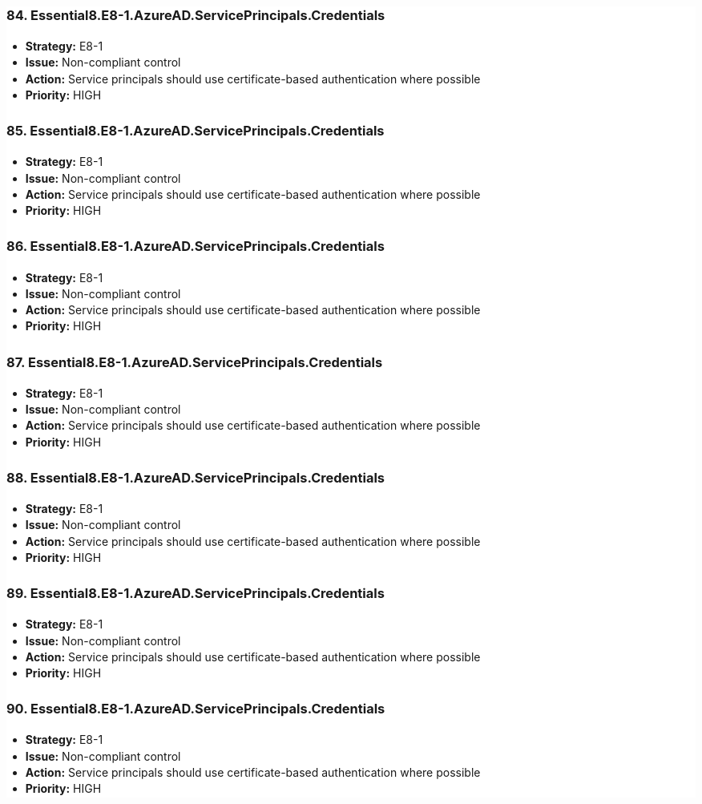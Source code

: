 ### 84. Essential8.E8-1.AzureAD.ServicePrincipals.Credentials
- **Strategy:** E8-1
- **Issue:** Non-compliant control
- **Action:** Service principals should use certificate-based authentication where possible
- **Priority:** HIGH

### 85. Essential8.E8-1.AzureAD.ServicePrincipals.Credentials
- **Strategy:** E8-1
- **Issue:** Non-compliant control
- **Action:** Service principals should use certificate-based authentication where possible
- **Priority:** HIGH

### 86. Essential8.E8-1.AzureAD.ServicePrincipals.Credentials
- **Strategy:** E8-1
- **Issue:** Non-compliant control
- **Action:** Service principals should use certificate-based authentication where possible
- **Priority:** HIGH

### 87. Essential8.E8-1.AzureAD.ServicePrincipals.Credentials
- **Strategy:** E8-1
- **Issue:** Non-compliant control
- **Action:** Service principals should use certificate-based authentication where possible
- **Priority:** HIGH

### 88. Essential8.E8-1.AzureAD.ServicePrincipals.Credentials
- **Strategy:** E8-1
- **Issue:** Non-compliant control
- **Action:** Service principals should use certificate-based authentication where possible
- **Priority:** HIGH

### 89. Essential8.E8-1.AzureAD.ServicePrincipals.Credentials
- **Strategy:** E8-1
- **Issue:** Non-compliant control
- **Action:** Service principals should use certificate-based authentication where possible
- **Priority:** HIGH

### 90. Essential8.E8-1.AzureAD.ServicePrincipals.Credentials
- **Strategy:** E8-1
- **Issue:** Non-compliant control
- **Action:** Service principals should use certificate-based authentication where possible
- **Priority:** HIGH
